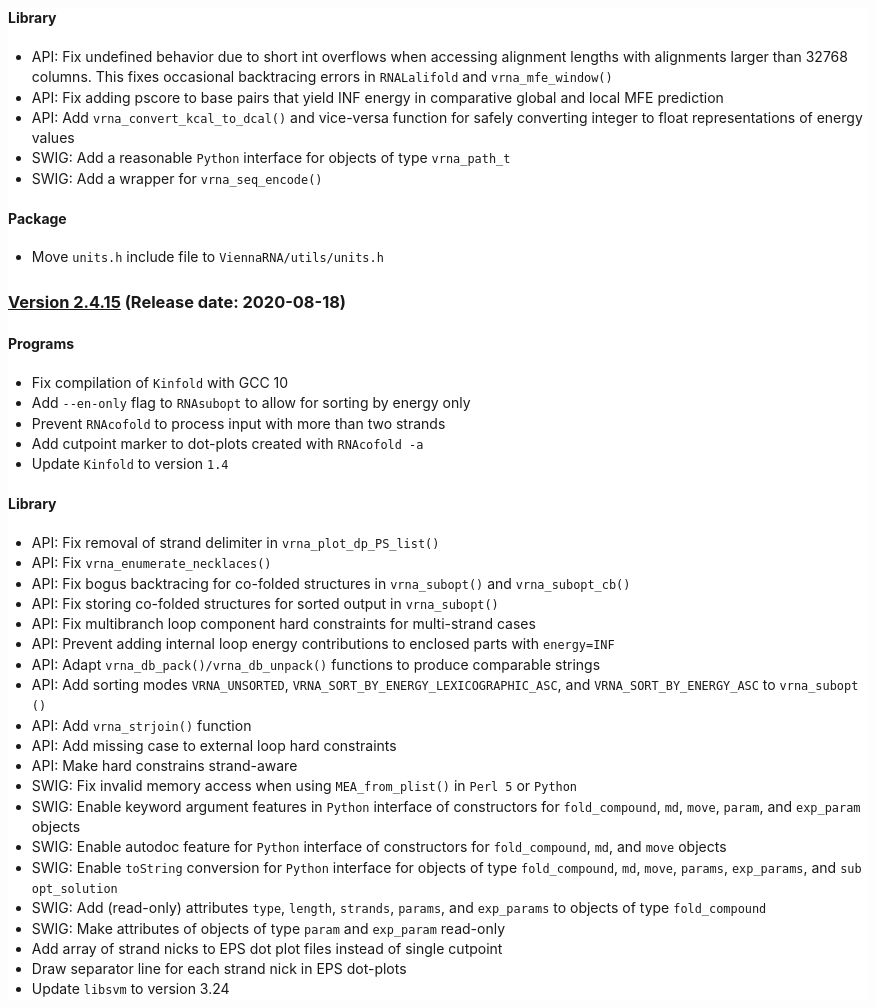 #### Library
  * API: Fix undefined behavior due to short int overflows when accessing alignment lengths with alignments larger than 32768 columns. This fixes occasional backtracing errors in `RNALalifold` and `vrna_mfe_window()`
  * API: Fix adding pscore to base pairs that yield INF energy in comparative global and local MFE prediction
  * API: Add `vrna_convert_kcal_to_dcal()` and vice-versa function for safely converting integer to float representations of energy values
  * SWIG: Add a reasonable `Python` interface for objects of type `vrna_path_t`
  * SWIG: Add a wrapper for `vrna_seq_encode()`

#### Package
  * Move `units.h` include file to `ViennaRNA/utils/units.h`


### [Version 2.4.15](https://github.com/ViennaRNA/ViennaRNA/compare/v2.4.14...v2.4.15) (Release date: 2020-08-18)

#### Programs
  * Fix compilation of `Kinfold` with GCC 10
  * Add `--en-only` flag to `RNAsubopt` to allow for sorting by energy only
  * Prevent `RNAcofold` to process input with more than two strands
  * Add cutpoint marker to dot-plots created with `RNAcofold -a`
  * Update `Kinfold` to version `1.4`

#### Library
  * API: Fix removal of strand delimiter in `vrna_plot_dp_PS_list()`
  * API: Fix `vrna_enumerate_necklaces()`
  * API: Fix bogus backtracing for co-folded structures in `vrna_subopt()` and `vrna_subopt_cb()`
  * API: Fix storing co-folded structures for sorted output in `vrna_subopt()`
  * API: Fix multibranch loop component hard constraints for multi-strand cases
  * API: Prevent adding internal loop energy contributions to enclosed parts with `energy=INF`
  * API: Adapt `vrna_db_pack()/vrna_db_unpack()` functions to produce comparable strings
  * API: Add sorting modes `VRNA_UNSORTED`, `VRNA_SORT_BY_ENERGY_LEXICOGRAPHIC_ASC`, and `VRNA_SORT_BY_ENERGY_ASC` to `vrna_subopt()`
  * API: Add `vrna_strjoin()` function
  * API: Add missing case to external loop hard constraints
  * API: Make hard constrains strand-aware
  * SWIG: Fix invalid memory access when using `MEA_from_plist()` in `Perl 5` or `Python`
  * SWIG: Enable keyword argument features in `Python` interface of constructors for `fold_compound`, `md`, `move`, `param`, and `exp_param` objects
  * SWIG: Enable autodoc feature for `Python` interface of constructors for `fold_compound`, `md`, and `move` objects
  * SWIG: Enable `toString` conversion for `Python` interface for objects of type `fold_compound`, `md`, `move`, `params`, `exp_params`, and `subopt_solution`
  * SWIG: Add (read-only) attributes `type`, `length`, `strands`, `params`, and `exp_params` to objects of type `fold_compound`
  * SWIG: Make attributes of objects of type `param` and `exp_param` read-only
  * Add array of strand nicks to EPS dot plot files instead of single cutpoint
  * Draw separator line for each strand nick in EPS dot-plots
  * Update `libsvm` to version 3.24

